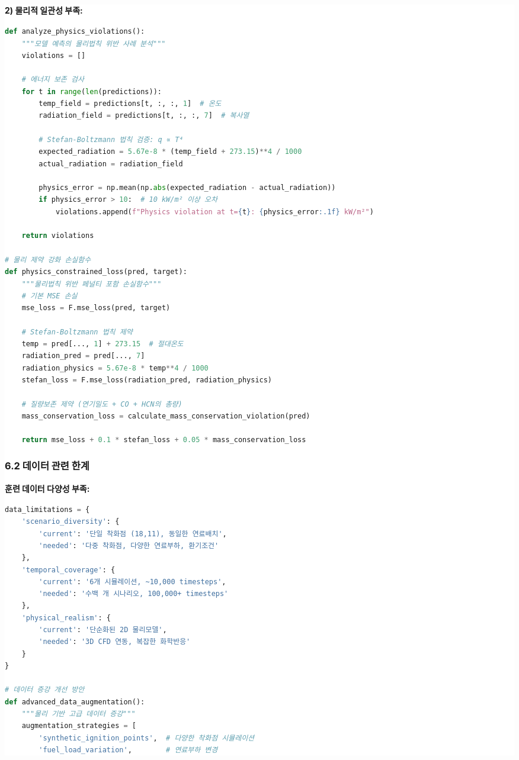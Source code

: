 **2) 물리적 일관성 부족:**
```python
def analyze_physics_violations():
    """모델 예측의 물리법칙 위반 사례 분석"""
    violations = []
    
    # 에너지 보존 검사
    for t in range(len(predictions)):
        temp_field = predictions[t, :, :, 1]  # 온도
        radiation_field = predictions[t, :, :, 7]  # 복사열
        
        # Stefan-Boltzmann 법칙 검증: q ∝ T⁴
        expected_radiation = 5.67e-8 * (temp_field + 273.15)**4 / 1000
        actual_radiation = radiation_field
        
        physics_error = np.mean(np.abs(expected_radiation - actual_radiation))
        if physics_error > 10:  # 10 kW/m² 이상 오차
            violations.append(f"Physics violation at t={t}: {physics_error:.1f} kW/m²")
    
    return violations

# 물리 제약 강화 손실함수
def physics_constrained_loss(pred, target):
    """물리법칙 위반 페널티 포함 손실함수"""
    # 기본 MSE 손실
    mse_loss = F.mse_loss(pred, target)
    
    # Stefan-Boltzmann 법칙 제약
    temp = pred[..., 1] + 273.15  # 절대온도
    radiation_pred = pred[..., 7]
    radiation_physics = 5.67e-8 * temp**4 / 1000
    stefan_loss = F.mse_loss(radiation_pred, radiation_physics)
    
    # 질량보존 제약 (연기밀도 + CO + HCN의 총량)
    mass_conservation_loss = calculate_mass_conservation_violation(pred)
    
    return mse_loss + 0.1 * stefan_loss + 0.05 * mass_conservation_loss
```

### 6.2 데이터 관련 한계

**훈련 데이터 다양성 부족:**
```python
data_limitations = {
    'scenario_diversity': {
        'current': '단일 착화점 (18,11), 동일한 연료배치',
        'needed': '다중 착화점, 다양한 연료부하, 환기조건'
    },
    'temporal_coverage': {
        'current': '6개 시뮬레이션, ~10,000 timesteps',
        'needed': '수백 개 시나리오, 100,000+ timesteps'
    },
    'physical_realism': {
        'current': '단순화된 2D 물리모델',
        'needed': '3D CFD 연동, 복잡한 화학반응'
    }
}

# 데이터 증강 개선 방안
def advanced_data_augmentation():
    """물리 기반 고급 데이터 증강"""
    augmentation_strategies = [
        'synthetic_ignition_points',  # 다양한 착화점 시뮬레이션
        'fuel_load_variation',        # 연료부하 변경
```